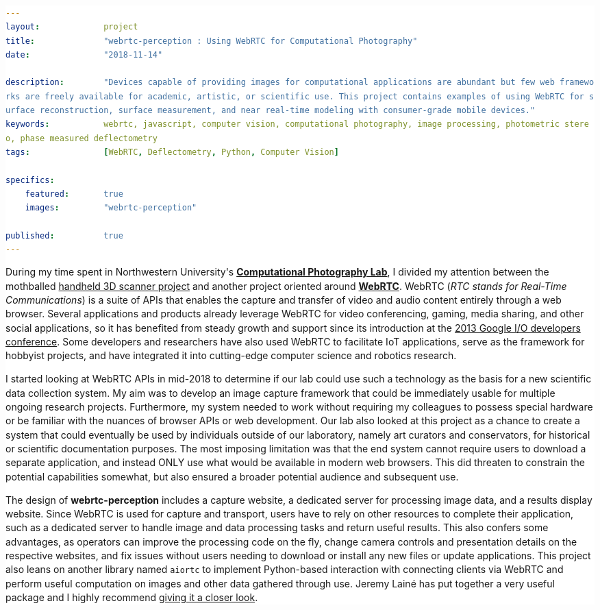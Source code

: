 ```yaml
---
layout:             project
title:              "webrtc-perception : Using WebRTC for Computational Photography"
date:               "2018-11-14"

description:        "Devices capable of providing images for computational applications are abundant but few web frameworks are freely available for academic, artistic, or scientific use. This project contains examples of using WebRTC for surface reconstruction, surface measurement, and near real-time modeling with consumer-grade mobile devices."
keywords:           webrtc, javascript, computer vision, computational photography, image processing, photometric stereo, phase measured deflectometry
tags:               [WebRTC, Deflectometry, Python, Computer Vision]

specifics:
    featured:       true
    images:         "webrtc-perception"

published:          true
---
```


During my time spent in Northwestern University's **[Computational Photography Lab](http://compphotolab.northwestern.edu/)**, I divided my attention between the mothballed [handheld 3D scanner project]({{site.url}}/projects/2018/single-shot-structured-light-depth-scanning) and another project oriented around **[WebRTC](https://webrtc.org/)**. WebRTC (_RTC stands for Real-Time Communications_) is a suite of APIs that enables the capture and transfer of video and audio content entirely through a web browser. Several applications and products already leverage WebRTC for video conferencing, gaming, media sharing, and other social applications, so it has benefited from steady growth and support since its introduction at the [2013 Google I/O developers conference](https://www.youtube.com/watch?v=p2HzZkd2A40). Some developers and researchers have also used WebRTC to facilitate IoT applications, serve as the framework for hobbyist projects, and have integrated it into cutting-edge computer science and robotics research.

I started looking at WebRTC APIs in mid-2018 to determine if our lab could use such a technology as the basis for a new scientific data collection system. My aim was to develop an image capture framework that could be immediately usable for multiple ongoing research projects. Furthermore, my system needed to work without requiring my colleagues to possess special hardware or be familiar with the nuances of browser APIs or web development. Our lab also looked at this project as a chance to create a system that could eventually be used by individuals outside of our laboratory, namely art curators and conservators, for historical or scientific documentation purposes. The most imposing limitation was that the end system cannot require users to download a separate application, and instead ONLY use what would be available in modern web browsers. This did threaten to constrain the potential capabilities somewhat, but also ensured a broader potential audience and subsequent use.

The design of **webrtc-perception** includes a capture website, a dedicated server for processing image data, and a results display website. Since WebRTC is used for capture and transport, users have to rely on other resources to complete their application, such as a dedicated server to handle image and data processing tasks and return useful results. This also confers some advantages, as operators can improve the processing code on the fly, change camera controls and presentation details on the respective websites, and fix issues without users needing to download or install any new files or update applications. This project also leans on another library named `aiortc` to implement Python-based interaction with connecting clients via WebRTC and perform useful computation on images and other data gathered through  use. Jeremy Lainé has put together a very useful package and I highly recommend [giving it a closer look](https://github.com/aiortc/aiortc).
